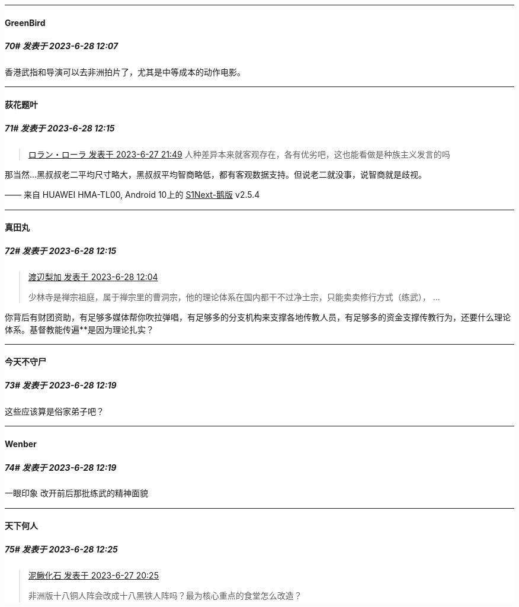 
*****

####  GreenBird  
##### 70#       发表于 2023-6-28 12:07

香港武指和导演可以去非洲拍片了，尤其是中等成本的动作电影。


*****

####  荻花题叶  
##### 71#       发表于 2023-6-28 12:15

<blockquote><a href="httphttps://bbs.saraba1st.com/2b/forum.php?mod=redirect&amp;goto=findpost&amp;pid=61457834&amp;ptid=2141937" target="_blank">ロラン・ローラ 发表于 2023-6-27 21:49</a>
人种差异本来就客观存在，各有优劣吧，这也能看做是种族主义发言的吗</blockquote>
那当然…黑叔叔老二平均尺寸略大，黑叔叔平均智商略低，都有客观数据支持。但说老二就没事，说智商就是歧视。

—— 来自 HUAWEI HMA-TL00, Android 10上的 [S1Next-鹅版](https://github.com/ykrank/S1-Next/releases) v2.5.4

*****

####  真田丸  
##### 72#       发表于 2023-6-28 12:15

<blockquote><a href="httphttps://bbs.saraba1st.com/2b/forum.php?mod=redirect&amp;goto=findpost&amp;pid=61463387&amp;ptid=2141937" target="_blank">渡辺梨加 发表于 2023-6-28 12:04</a>

少林寺是禅宗祖庭，属于禅宗里的曹洞宗，他的理论体系在国内都干不过净土宗，只能卖卖修行方式（练武）， ...</blockquote>
你背后有财团资助，有足够多媒体帮你吹拉弹唱，有足够多的分支机构来支撑各地传教人员，有足够多的资金支撑传教行为，还要什么理论体系。基督教能传遍**是因为理论扎实？

*****

####  今天不守尸  
##### 73#       发表于 2023-6-28 12:19

这些应该算是俗家弟子吧？

*****

####  Wenber  
##### 74#       发表于 2023-6-28 12:19

一眼印象 改开前后那批练武的精神面貌


*****

####  天下何人  
##### 75#       发表于 2023-6-28 12:25

<blockquote><a href="httphttps://bbs.saraba1st.com/2b/forum.php?mod=redirect&amp;goto=findpost&amp;pid=61456821&amp;ptid=2141937" target="_blank">泥鳅化石 发表于 2023-6-27 20:25</a>

非洲版十八铜人阵会改成十八黑铁人阵吗？最为核心重点的食堂怎么改造？
